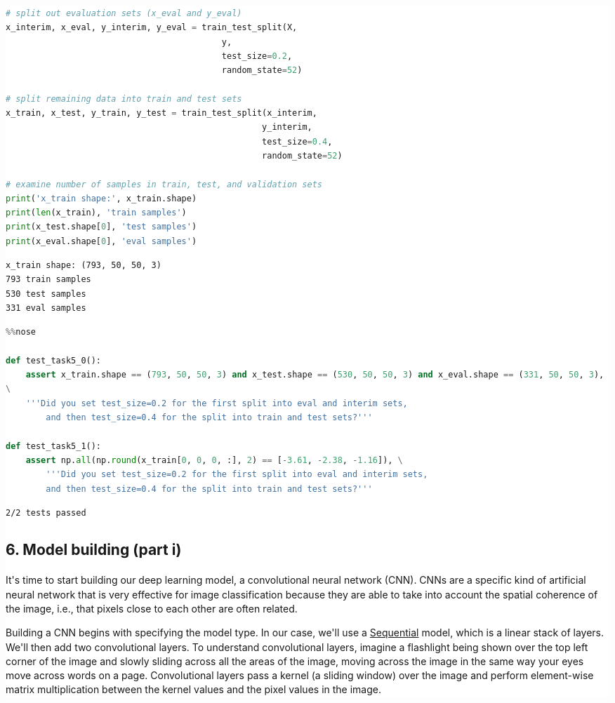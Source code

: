 
```python
# split out evaluation sets (x_eval and y_eval)
x_interim, x_eval, y_interim, y_eval = train_test_split(X,
                                           y,
                                           test_size=0.2,
                                           random_state=52)

# split remaining data into train and test sets
x_train, x_test, y_train, y_test = train_test_split(x_interim,
                                                   y_interim,
                                                   test_size=0.4,
                                                   random_state=52)

# examine number of samples in train, test, and validation sets
print('x_train shape:', x_train.shape)
print(len(x_train), 'train samples')
print(x_test.shape[0], 'test samples')
print(x_eval.shape[0], 'eval samples')
```

    x_train shape: (793, 50, 50, 3)
    793 train samples
    530 test samples
    331 eval samples



```python
%%nose

def test_task5_0():
    assert x_train.shape == (793, 50, 50, 3) and x_test.shape == (530, 50, 50, 3) and x_eval.shape == (331, 50, 50, 3), \
    '''Did you set test_size=0.2 for the first split into eval and interim sets,
        and then test_size=0.4 for the split into train and test sets?'''
    
def test_task5_1():
    assert np.all(np.round(x_train[0, 0, 0, :], 2) == [-3.61, -2.38, -1.16]), \
        '''Did you set test_size=0.2 for the first split into eval and interim sets,
        and then test_size=0.4 for the split into train and test sets?'''
```






    2/2 tests passed




## 6. Model building (part i)
<p>It's time to start building our deep learning model, a convolutional neural network (CNN). CNNs are a specific kind of artificial neural network that is very effective for image classification because they are able to take into account the spatial coherence of the image, i.e., that pixels close to each other are often related.</p>
<p>Building a CNN begins with specifying the model type. In our case, we'll use a <a href="https://keras.io/getting-started/sequential-model-guide/">Sequential</a> model, which is a linear stack of layers. We'll then add two convolutional layers. To understand convolutional layers, imagine a flashlight being shown over the top left corner of the image and slowly sliding across all the areas of the image, moving across the image in the same way your eyes move across words on a page. Convolutional layers pass a kernel (a sliding window) over the image and perform element-wise matrix multiplication between the kernel values and the pixel values in the image.</p>
